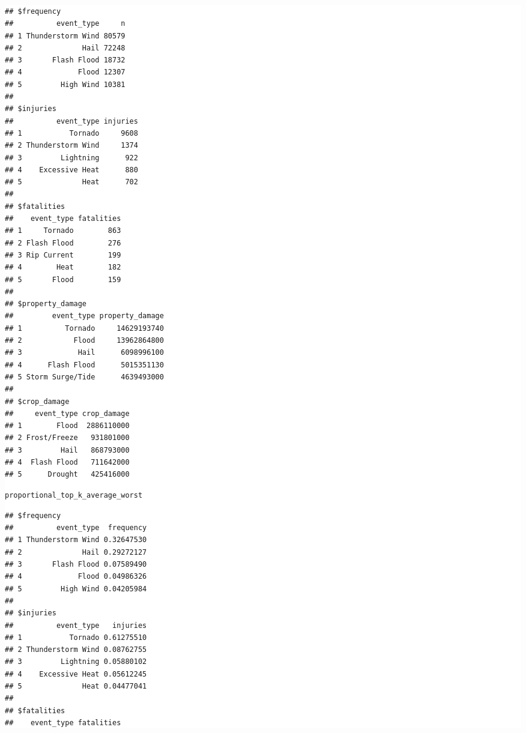 ```
## $frequency
##          event_type     n
## 1 Thunderstorm Wind 80579
## 2              Hail 72248
## 3       Flash Flood 18732
## 4             Flood 12307
## 5         High Wind 10381
## 
## $injuries
##          event_type injuries
## 1           Tornado     9608
## 2 Thunderstorm Wind     1374
## 3         Lightning      922
## 4    Excessive Heat      880
## 5              Heat      702
## 
## $fatalities
##    event_type fatalities
## 1     Tornado        863
## 2 Flash Flood        276
## 3 Rip Current        199
## 4        Heat        182
## 5       Flood        159
## 
## $property_damage
##         event_type property_damage
## 1          Tornado     14629193740
## 2            Flood     13962864800
## 3             Hail      6098996100
## 4      Flash Flood      5015351130
## 5 Storm Surge/Tide      4639493000
## 
## $crop_damage
##     event_type crop_damage
## 1        Flood  2886110000
## 2 Frost/Freeze   931801000
## 3         Hail   868793000
## 4  Flash Flood   711642000
## 5      Drought   425416000
```

```r
proportional_top_k_average_worst
```

```
## $frequency
##          event_type  frequency
## 1 Thunderstorm Wind 0.32647530
## 2              Hail 0.29272127
## 3       Flash Flood 0.07589490
## 4             Flood 0.04986326
## 5         High Wind 0.04205984
## 
## $injuries
##          event_type   injuries
## 1           Tornado 0.61275510
## 2 Thunderstorm Wind 0.08762755
## 3         Lightning 0.05880102
## 4    Excessive Heat 0.05612245
## 5              Heat 0.04477041
## 
## $fatalities
##    event_type fatalities
```